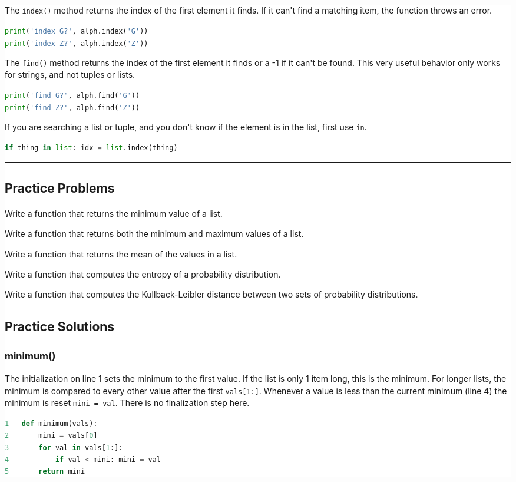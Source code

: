 The `index()` method returns the index of the first element it finds. If it
can't find a matching item, the function throws an error.

```python
print('index G?', alph.index('G'))
print('index Z?', alph.index('Z'))
```


The `find()` method returns the index of the first element it finds or a -1 if
it can't be found. This very useful behavior only works for strings, and not
tuples or lists.

```python
print('find G?', alph.find('G'))
print('find Z?', alph.find('Z'))
```

If you are searching a list or tuple, and you don't know if the element is
in the list, first use `in`.

```python
if thing in list: idx = list.index(thing)
```

------------------------------------------------------------------------------


## Practice Problems ##

Write a function that returns the minimum value of a list.

Write a function that returns both the minimum and maximum values of a list.

Write a function that returns the mean of the values in a list.

Write a function that computes the entropy of a probability distribution.

Write a function that computes the Kullback-Leibler distance between two sets
of probability distributions.

## Practice Solutions ##

### minimum() ###

The initialization on line 1 sets the minimum to the first value. If the list
is only 1 item long, this is the minimum. For longer lists, the minimum is
compared to every other value after the first `vals[1:]`. Whenever a value is
less than the current minimum (line 4) the minimum is reset `mini = val`. There
is no finalization step here.

```python
1   def minimum(vals):
2       mini = vals[0]
3       for val in vals[1:]:
4           if val < mini: mini = val
5       return mini
```
